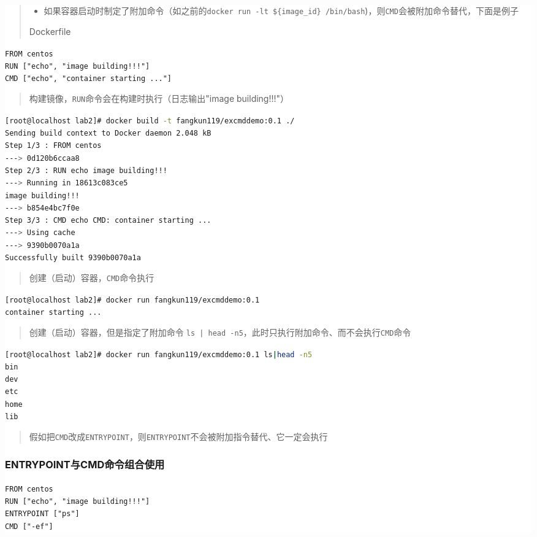 > * 如果容器启动时制定了附加命令（如之前的`docker run -lt ${image_id} /bin/bash`)，则`CMD`会被附加命令替代，下面是例子
> 
> Dockerfile
> 
~~~txt
FROM centos
RUN ["echo", "image building!!!"]
CMD ["echo", "container starting ..."]
~~~
> 
> 构建镜像，`RUN`命令会在构建时执行（日志输出"image building!!!"）
> 
~~~bash
[root@localhost lab2]# docker build -t fangkun119/excmddemo:0.1 ./
Sending build context to Docker daemon 2.048 kB
Step 1/3 : FROM centos
---> 0d120b6ccaa8
Step 2/3 : RUN echo image building!!!
---> Running in 18613c083ce5
image building!!!
---> b854e4bc7f0e
Step 3/3 : CMD echo CMD: container starting ...
---> Using cache
---> 9390b0070a1a
Successfully built 9390b0070a1a
~~~
> 
> 创建（启动）容器，`CMD`命令执行
> 
~~~bash
[root@localhost lab2]# docker run fangkun119/excmddemo:0.1
container starting ...
~~~
> 
> 创建（启动）容器，但是指定了附加命令 `ls | head -n5`，此时只执行附加命令、而不会执行`CMD`命令
> 
~~~bash
[root@localhost lab2]# docker run fangkun119/excmddemo:0.1 ls|head -n5
bin
dev
etc
home
lib
~~~
> 
> 假如把`CMD`改成`ENTRYPOINT`，则`ENTRYPOINT`不会被附加指令替代、它一定会执行

### ENTRYPOINT与CMD命令组合使用

~~~
FROM centos
RUN ["echo", "image building!!!"]
ENTRYPOINT ["ps"]
CMD ["-ef"]
~~~
